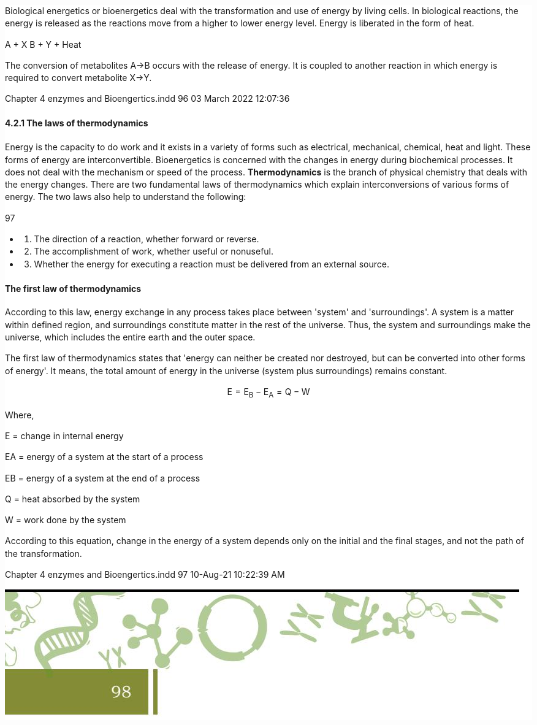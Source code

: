 Biological energetics or bioenergetics deal with the transformation and use of energy by living cells. In biological reactions, the energy is released as the reactions move from a higher to lower energy level. Energy is liberated in the form of heat.

A + X B + Y + Heat

The conversion of metabolites A→B occurs with the release of energy. It is coupled to another reaction in which energy is required to convert metabolite X→Y.

Chapter 4 enzymes and Bioengertics.indd 96 03 March 2022 12:07:36

#### **4.2.1 The laws of thermodynamics**

Energy is the capacity to do work and it exists in a variety of forms such as electrical, mechanical, chemical, heat and light. These forms of energy are interconvertible. Bioenergetics is concerned with the changes in energy during biochemical processes. It does not deal with the mechanism or speed of the process. **Thermodynamics** is the branch of physical chemistry that deals with the energy changes. There are two fundamental laws of thermodynamics which explain interconversions of various forms of energy. The two laws also help to understand the following:

97

- 1. The direction of a reaction, whether forward or reverse.
- 2. The accomplishment of work, whether useful or nonuseful.
- 3. Whether the energy for executing a reaction must be delivered from an external source.

#### **The first law of thermodynamics**

According to this law, energy exchange in any process takes place between 'system' and 'surroundings'. A system is a matter within defined region, and surroundings constitute matter in the rest of the universe. Thus, the system and surroundings make the universe, which includes the entire earth and the outer space.

The first law of thermodynamics states that 'energy can neither be created nor destroyed, but can be converted into other forms of energy'. It means, the total amount of energy in the universe (system plus surroundings) remains constant.

$$\mathrm{E}=\mathrm{E}_{\mathrm{B}}-\mathrm{E}_{\mathrm{A}}=\mathrm{Q}-\mathrm{W}$$

Where,

E = change in internal energy

EA = energy of a system at the start of a process

EB = energy of a system at the end of a process

Q = heat absorbed by the system

W = work done by the system

 According to this equation, change in the energy of a system depends only on the initial and the final stages, and not the path of the transformation.

Chapter 4 enzymes and Bioengertics.indd 97 10-Aug-21 10:22:39 AM

![](_page_13_Picture_1.jpeg)
